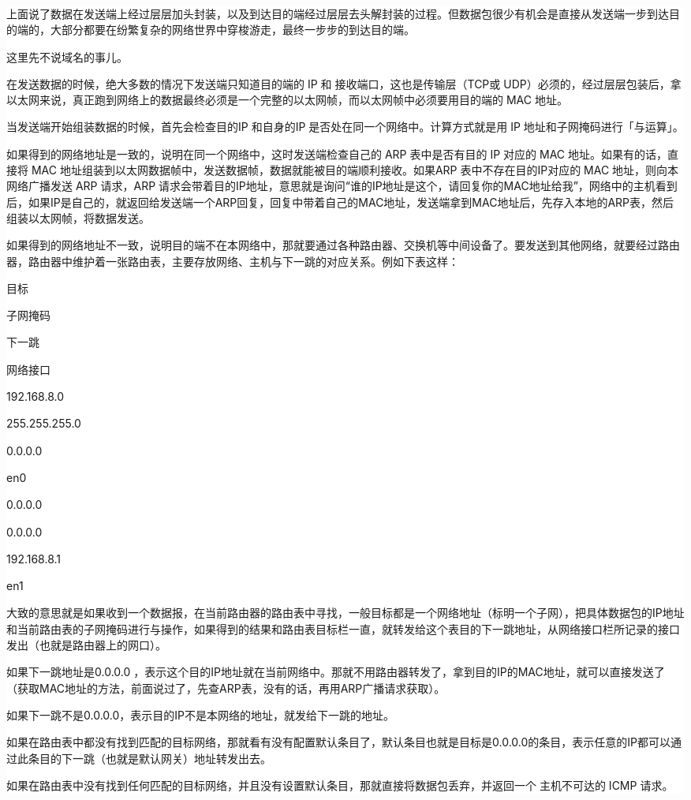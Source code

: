 上面说了数据在发送端上经过层层加头封装，以及到达目的端经过层层去头解封装的过程。但数据包很少有机会是直接从发送端一步到达目的端的，大部分都要在纷繁复杂的网络世界中穿梭游走，最终一步步的到达目的端。

这里先不说域名的事儿。

在发送数据的时候，绝大多数的情况下发送端只知道目的端的 IP 和 接收端口，这也是传输层（TCP或 UDP）必须的，经过层层包装后，拿以太网来说，真正跑到网络上的数据最终必须是一个完整的以太网帧，而以太网帧中必须要用目的端的 MAC 地址。

当发送端开始组装数据的时候，首先会检查目的IP 和自身的IP 是否处在同一个网络中。计算方式就是用 IP 地址和子网掩码进行「与运算」。

如果得到的网络地址是一致的，说明在同一个网络中，这时发送端检查自己的 ARP 表中是否有目的 IP 对应的 MAC 地址。如果有的话，直接将 MAC 地址组装到以太网数据帧中，发送数据帧，数据就能被目的端顺利接收。如果ARP 表中不存在目的IP对应的 MAC 地址，则向本网络广播发送 ARP 请求，ARP 请求会带着目的IP地址，意思就是询问“谁的IP地址是这个，请回复你的MAC地址给我”，网络中的主机看到后，如果IP是自己的，就返回给发送端一个ARP回复，回复中带着自己的MAC地址，发送端拿到MAC地址后，先存入本地的ARP表，然后组装以太网帧，将数据发送。

如果得到的网络地址不一致，说明目的端不在本网络中，那就要通过各种路由器、交换机等中间设备了。要发送到其他网络，就要经过路由器，路由器中维护着一张路由表，主要存放网络、主机与下一跳的对应关系。例如下表这样：

目标

子网掩码

下一跳

网络接口

192.168.8.0

255.255.255.0

0.0.0.0

en0

0.0.0.0

0.0.0.0

192.168.8.1

en1

大致的意思就是如果收到一个数据报，在当前路由器的路由表中寻找，一般目标都是一个网络地址（标明一个子网），把具体数据包的IP地址和当前路由表的子网掩码进行与操作，如果得到的结果和路由表目标栏一直，就转发给这个表目的下一跳地址，从网络接口栏所记录的接口发出（也就是路由器上的网口）。

如果下一跳地址是0.0.0.0 ，表示这个目的IP地址就在当前网络中。那就不用路由器转发了，拿到目的IP的MAC地址，就可以直接发送了（获取MAC地址的方法，前面说过了，先查ARP表，没有的话，再用ARP广播请求获取）。

如果下一跳不是0.0.0.0，表示目的IP不是本网络的地址，就发给下一跳的地址。

如果在路由表中都没有找到匹配的目标网络，那就看有没有配置默认条目了，默认条目也就是目标是0.0.0.0的条目，表示任意的IP都可以通过此条目的下一跳（也就是默认网关）地址转发出去。

如果在路由表中没有找到任何匹配的目标网络，并且没有设置默认条目，那就直接将数据包丢弃，并返回一个 主机不可达的 ICMP 请求。
